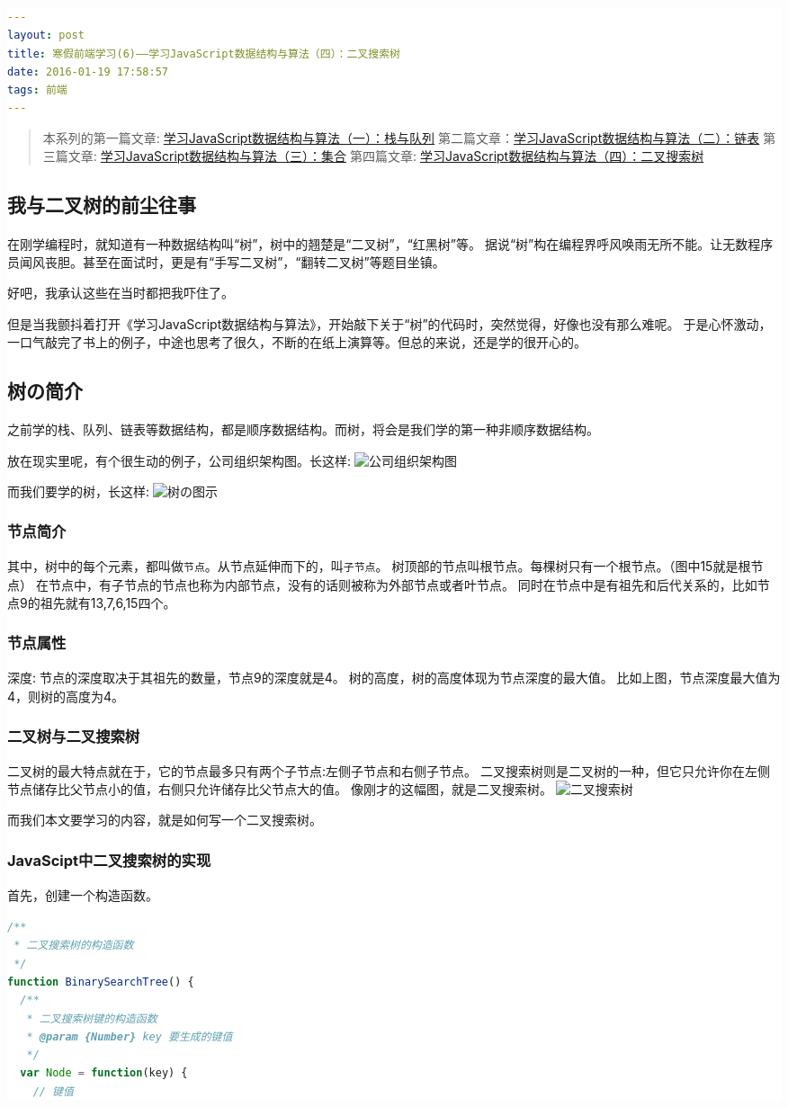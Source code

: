 ```yaml
---
layout: post
title: 寒假前端学习(6)——学习JavaScript数据结构与算法（四）：二叉搜索树
date: 2016-01-19 17:58:57
tags: 前端
---
```

> 本系列的第一篇文章: [学习JavaScript数据结构与算法（一）：栈与队列](http://t.cn/R4Ybrs0)
> 第二篇文章：[学习JavaScript数据结构与算法（二）：链表](http://t.cn/R4W3y3X)
> 第三篇文章: [学习JavaScript数据结构与算法（三）：集合](http://t.cn/R4jLf0o)
> 第四篇文章: [学习JavaScript数据结构与算法（四）：二叉搜索树](http://t.cn/R4QbVOg)

## 我与二叉树的前尘往事
在刚学编程时，就知道有一种数据结构叫“树”，树中的翘楚是“二叉树”，“红黑树”等。
据说“树”构在编程界呼风唤雨无所不能。让无数程序员闻风丧胆。甚至在面试时，更是有“手写二叉树”，“翻转二叉树”等题目坐镇。

好吧，我承认这些在当时都把我吓住了。

但是当我颤抖着打开《学习JavaScript数据结构与算法》，开始敲下关于“树”的代码时，突然觉得，好像也没有那么难呢。
于是心怀激动，一口气敲完了书上的例子，中途也思考了很久，不断的在纸上演算等。但总的来说，还是学的很开心的。

## 树の简介
之前学的栈、队列、链表等数据结构，都是顺序数据结构。而树，将会是我们学的第一种非顺序数据结构。

放在现实里呢，有个很生动的例子，公司组织架构图。长这样:
![公司组织架构图](https://cdn.lxxyx.cn/2018-03-26-085803.png)

而我们要学的树，长这样:
![树の图示](https://cdn.lxxyx.cn/2018-03-26-085805.png)

### 节点简介
其中，树中的每个元素，都叫做`节点`。从节点延伸而下的，叫`子节点`。
树顶部的节点叫根节点。每棵树只有一个根节点。（图中15就是根节点）
在节点中，有子节点的节点也称为内部节点，没有的话则被称为外部节点或者叶节点。
同时在节点中是有祖先和后代关系的，比如节点9的祖先就有13,7,6,15四个。
### 节点属性
深度: 节点的深度取决于其祖先的数量，节点9的深度就是4。
树的高度，树的高度体现为节点深度的最大值。
比如上图，节点深度最大值为4，则树的高度为4。
### 二叉树与二叉搜索树
二叉树的最大特点就在于，它的节点最多只有两个子节点:左侧子节点和右侧子节点。
二叉搜索树则是二叉树的一种，但它只允许你在左侧节点储存比父节点小的值，右侧只允许储存比父节点大的值。
像刚才的这幅图，就是二叉搜索树。
![二叉搜索树](https://cdn.lxxyx.cn/2018-03-26-085805.png)

而我们本文要学习的内容，就是如何写一个二叉搜索树。
### JavaScipt中二叉搜索树的实现
首先，创建一个构造函数。
```javascript
/**
 * 二叉搜索树的构造函数
 */
function BinarySearchTree() {
  /**
   * 二叉搜索树键的构造函数
   * @param {Number} key 要生成的键值
   */
  var Node = function(key) {
    // 键值
```